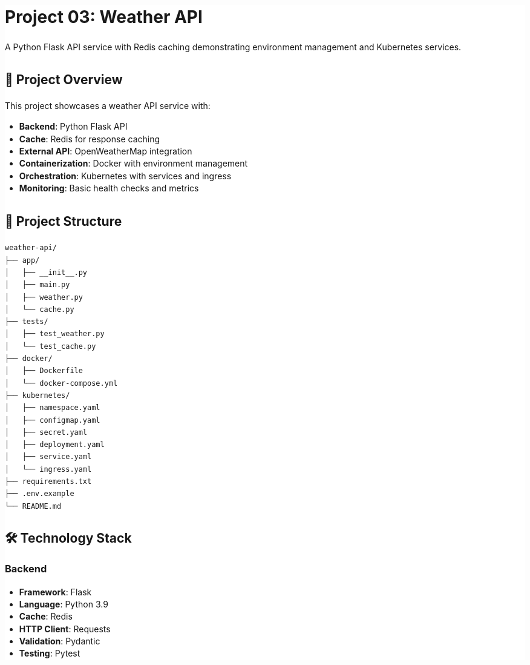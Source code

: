 # Project 03: Weather API

A Python Flask API service with Redis caching demonstrating environment management and Kubernetes services.

## 🚀 Project Overview

This project showcases a weather API service with:
- **Backend**: Python Flask API
- **Cache**: Redis for response caching
- **External API**: OpenWeatherMap integration
- **Containerization**: Docker with environment management
- **Orchestration**: Kubernetes with services and ingress
- **Monitoring**: Basic health checks and metrics

## 📁 Project Structure

```
weather-api/
├── app/
│   ├── __init__.py
│   ├── main.py
│   ├── weather.py
│   └── cache.py
├── tests/
│   ├── test_weather.py
│   └── test_cache.py
├── docker/
│   ├── Dockerfile
│   └── docker-compose.yml
├── kubernetes/
│   ├── namespace.yaml
│   ├── configmap.yaml
│   ├── secret.yaml
│   ├── deployment.yaml
│   ├── service.yaml
│   └── ingress.yaml
├── requirements.txt
├── .env.example
└── README.md
```

## 🛠️ Technology Stack

### Backend
- **Framework**: Flask
- **Language**: Python 3.9
- **Cache**: Redis
- **HTTP Client**: Requests
- **Validation**: Pydantic
- **Testing**: Pytest
